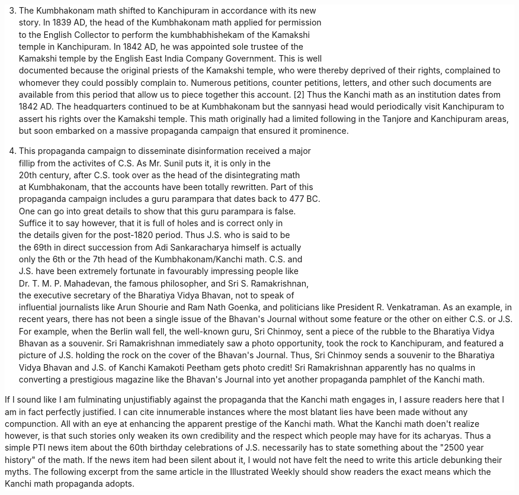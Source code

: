 3. The Kumbhakonam math shifted to Kanchipuram in accordance with its new  
   story. In 1839 AD, the head of the Kumbhakonam math applied for permission  
   to the English Collector to perform the kumbhabhishekam of the Kamakshi  
   temple in Kanchipuram. In 1842 AD, he was appointed sole trustee of the  
   Kamakshi temple by the English East India Company Government. This is well  
   documented because the original priests of the Kamakshi temple, who were
   thereby deprived of their rights, complained to whomever they could possibly
   complain to. Numerous petitions, counter petitions, letters, and other such
   documents are available from this period that allow us to piece together this
   account. [2] Thus the Kanchi math as an institution dates from 1842 AD. The
   headquarters continued to be at Kumbhakonam but the sannyasi head would
   periodically visit Kanchipuram to assert his rights over the Kamakshi temple.
   This math originally had a limited following in the Tanjore and Kanchipuram
   areas, but soon embarked on a massive propaganda campaign that ensured it
   prominence.

4. This propaganda campaign to disseminate disinformation received a major  
   fillip from the activites of C.S. As Mr. Sunil puts it, it is only in the  
   20th century, after C.S. took over as the head of the disintegrating math  
   at Kumbhakonam, that the accounts have been totally rewritten. Part of this  
   propaganda campaign includes a guru parampara that dates back to 477 BC.  
   One can go into great details to show that this guru parampara is false.  
   Suffice it to say however, that it is full of holes and is correct only in  
   the details given for the post-1820 period. Thus J.S. who is said to be  
   the 69th in direct succession from Adi Sankaracharya himself is actually  
   only the 6th or the 7th head  of the Kumbhakonam/Kanchi math. C.S. and   
   J.S. have been extremely fortunate in favourably impressing people like  
   Dr. T. M. P. Mahadevan, the famous philosopher, and Sri S. Ramakrishnan,  
   the executive secretary of the Bharatiya Vidya Bhavan, not to speak of  
   influential journalists like Arun Shourie and Ram Nath Goenka, and
   politicians like President R. Venkatraman. As an example, in recent years,
   there has not been a single issue of the Bhavan's Journal without some
   feature or the other on either C.S. or J.S. For example, when the Berlin wall
   fell, the well-known guru, Sri Chinmoy, sent a piece of the rubble to the
   Bharatiya Vidya Bhavan as a souvenir. Sri Ramakrishnan immediately saw a
   photo opportunity, took the rock to Kanchipuram, and featured a picture of
   J.S. holding the rock on the cover of the Bhavan's Journal. Thus, Sri Chinmoy
   sends a souvenir to the Bharatiya Vidya Bhavan and J.S. of Kanchi Kamakoti
   Peetham gets photo credit! Sri Ramakrishnan apparently has no qualms in
   converting a prestigious magazine like the Bhavan's Journal into yet another
   propaganda pamphlet of the Kanchi math.

If I sound like I am fulminating unjustifiably against the propaganda that  the Kanchi math engages in, I assure readers here that I am in fact  perfectly justified. I can cite innumerable instances where the most  blatant lies have been made without any compunction. All with an eye at  enhancing the apparent prestige of the Kanchi math. What the Kanchi math  doen't realize however, is that such stories only weaken its own  credibility and the respect which people may have for its acharyas. Thus a  simple PTI news item about the 60th birthday celebrations of J.S.  necessarily has to state something about the "2500 year history" of the  math. If the news item had been silent about it, I would not have felt the  need to write this article debunking their myths. The following excerpt  from the same article in the Illustrated Weekly should show readers the  exact means which the Kanchi math propaganda adopts.
